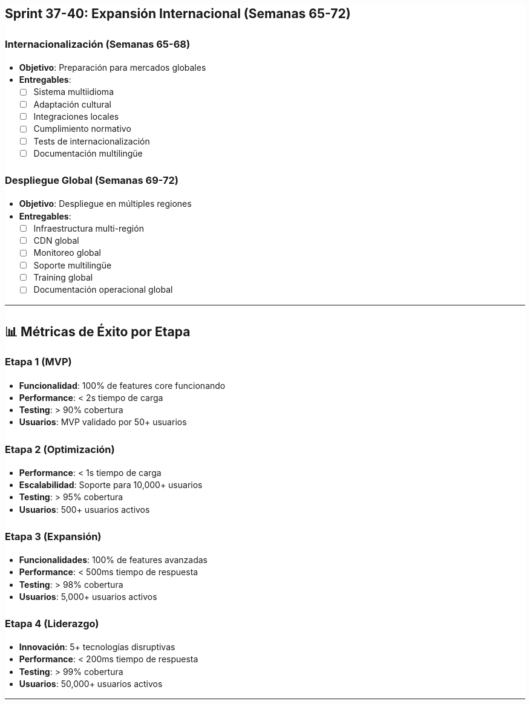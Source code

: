 
## **Sprint 37-40: Expansión Internacional (Semanas 65-72)**

### **Internacionalización (Semanas 65-68)**
- **Objetivo**: Preparación para mercados globales
- **Entregables**:
  - [ ] Sistema multiidioma
  - [ ] Adaptación cultural
  - [ ] Integraciones locales
  - [ ] Cumplimiento normativo
  - [ ] Tests de internacionalización
  - [ ] Documentación multilingüe

### **Despliegue Global (Semanas 69-72)**
- **Objetivo**: Despliegue en múltiples regiones
- **Entregables**:
  - [ ] Infraestructura multi-región
  - [ ] CDN global
  - [ ] Monitoreo global
  - [ ] Soporte multilingüe
  - [ ] Training global
  - [ ] Documentación operacional global

---

## 📊 **Métricas de Éxito por Etapa**

### **Etapa 1 (MVP)**
- **Funcionalidad**: 100% de features core funcionando
- **Performance**: < 2s tiempo de carga
- **Testing**: > 90% cobertura
- **Usuarios**: MVP validado por 50+ usuarios

### **Etapa 2 (Optimización)**
- **Performance**: < 1s tiempo de carga
- **Escalabilidad**: Soporte para 10,000+ usuarios
- **Testing**: > 95% cobertura
- **Usuarios**: 500+ usuarios activos

### **Etapa 3 (Expansión)**
- **Funcionalidades**: 100% de features avanzadas
- **Performance**: < 500ms tiempo de respuesta
- **Testing**: > 98% cobertura
- **Usuarios**: 5,000+ usuarios activos

### **Etapa 4 (Liderazgo)**
- **Innovación**: 5+ tecnologías disruptivas
- **Performance**: < 200ms tiempo de respuesta
- **Testing**: > 99% cobertura
- **Usuarios**: 50,000+ usuarios activos

---
